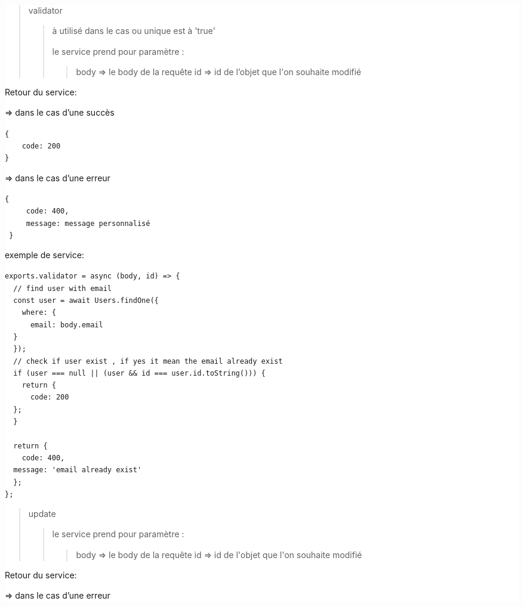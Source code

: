 > validator 
> 
>> à utilisé dans le cas ou unique est à 'true'
>>
>> le service prend pour paramètre :
>>> body => le body de la requête
>>> id => id de l’objet que l'on souhaite modifié

Retour du service:

=> dans le cas d’une succès

```
{
	code: 200
}
```

=> dans le cas d’une erreur

```
{
	 code: 400,  
	 message: message personnalisé  
 }
```

exemple de service:

    exports.validator = async (body, id) => {  
      // find user with email  
      const user = await Users.findOne({  
        where: {  
          email: body.email  
      }  
      });  
      // check if user exist , if yes it mean the email already exist  
      if (user === null || (user && id === user.id.toString())) {  
        return {  
          code: 200  
      };  
      }  
      
      return {  
        code: 400,  
      message: 'email already exist'  
      };  
    };

> update 
>> le service prend pour paramètre :
>>> body => le body de la requête
>>> id => id de l'objet que l'on souhaite modifié

Retour du service:

=> dans le cas d’une erreur
